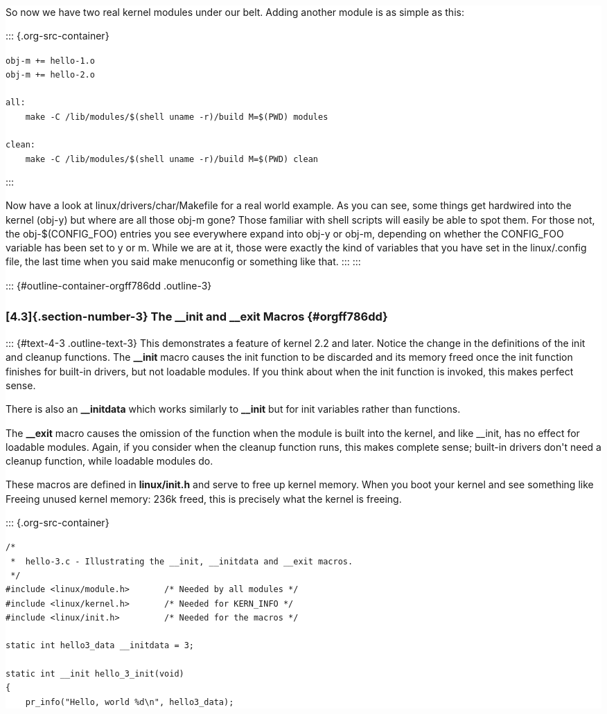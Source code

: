 So now we have two real kernel modules under our belt. Adding another
module is as simple as this:

::: {.org-src-container}
``` {.src .src-makefile}
obj-m += hello-1.o
obj-m += hello-2.o

all:
    make -C /lib/modules/$(shell uname -r)/build M=$(PWD) modules

clean:
    make -C /lib/modules/$(shell uname -r)/build M=$(PWD) clean
```
:::

Now have a look at linux/drivers/char/Makefile for a real world example.
As you can see, some things get hardwired into the kernel (obj-y) but
where are all those obj-m gone? Those familiar with shell scripts will
easily be able to spot them. For those not, the obj-\$(CONFIG\_FOO)
entries you see everywhere expand into obj-y or obj-m, depending on
whether the CONFIG\_FOO variable has been set to y or m. While we are at
it, those were exactly the kind of variables that you have set in the
linux/.config file, the last time when you said make menuconfig or
something like that.
:::
:::

::: {#outline-container-orgff786dd .outline-3}
### [4.3]{.section-number-3} The \_\_init and \_\_exit Macros {#orgff786dd}

::: {#text-4-3 .outline-text-3}
This demonstrates a feature of kernel 2.2 and later. Notice the change
in the definitions of the init and cleanup functions. The **\_\_init**
macro causes the init function to be discarded and its memory freed once
the init function finishes for built-in drivers, but not loadable
modules. If you think about when the init function is invoked, this
makes perfect sense.

There is also an **\_\_initdata** which works similarly to **\_\_init**
but for init variables rather than functions.

The **\_\_exit** macro causes the omission of the function when the
module is built into the kernel, and like \_\_init, has no effect for
loadable modules. Again, if you consider when the cleanup function runs,
this makes complete sense; built-in drivers don\'t need a cleanup
function, while loadable modules do.

These macros are defined in **linux/init.h** and serve to free up kernel
memory. When you boot your kernel and see something like Freeing unused
kernel memory: 236k freed, this is precisely what the kernel is freeing.

::: {.org-src-container}
``` {.src .src-c}
/*
 *  hello-3.c - Illustrating the __init, __initdata and __exit macros.
 */
#include <linux/module.h>       /* Needed by all modules */
#include <linux/kernel.h>       /* Needed for KERN_INFO */
#include <linux/init.h>         /* Needed for the macros */

static int hello3_data __initdata = 3;

static int __init hello_3_init(void)
{
    pr_info("Hello, world %d\n", hello3_data);
```